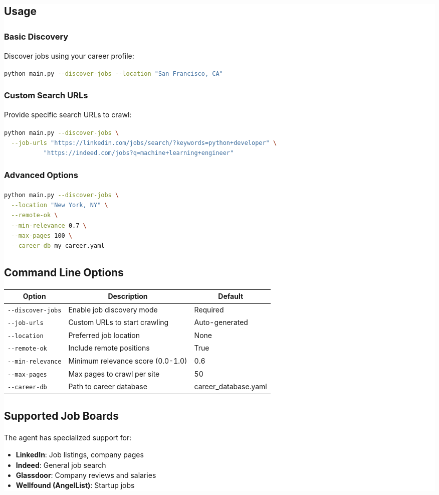 ## Usage

### Basic Discovery

Discover jobs using your career profile:

```bash
python main.py --discover-jobs --location "San Francisco, CA"
```

### Custom Search URLs

Provide specific search URLs to crawl:

```bash
python main.py --discover-jobs \
  --job-urls "https://linkedin.com/jobs/search/?keywords=python+developer" \
           "https://indeed.com/jobs?q=machine+learning+engineer"
```

### Advanced Options

```bash
python main.py --discover-jobs \
  --location "New York, NY" \
  --remote-ok \
  --min-relevance 0.7 \
  --max-pages 100 \
  --career-db my_career.yaml
```

## Command Line Options

| Option | Description | Default |
|--------|-------------|---------|
| `--discover-jobs` | Enable job discovery mode | Required |
| `--job-urls` | Custom URLs to start crawling | Auto-generated |
| `--location` | Preferred job location | None |
| `--remote-ok` | Include remote positions | True |
| `--min-relevance` | Minimum relevance score (0.0-1.0) | 0.6 |
| `--max-pages` | Max pages to crawl per site | 50 |
| `--career-db` | Path to career database | career_database.yaml |

## Supported Job Boards

The agent has specialized support for:
- **LinkedIn**: Job listings, company pages
- **Indeed**: General job search
- **Glassdoor**: Company reviews and salaries
- **Wellfound (AngelList)**: Startup jobs

